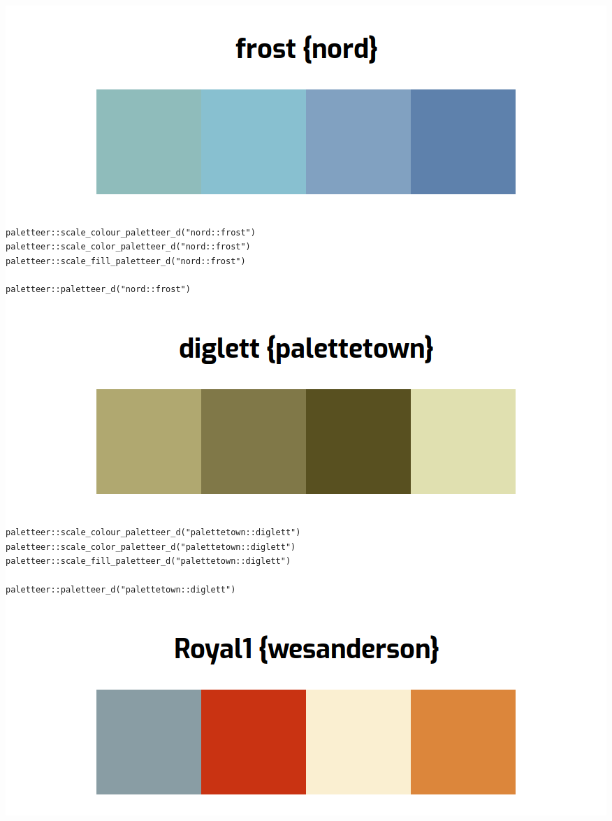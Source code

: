 <img src="README_files/figure-gfm/unnamed-chunk-7-7.png" style="display: block; margin: auto;" />

    paletteer::scale_colour_paletteer_d("nord::frost")
    paletteer::scale_color_paletteer_d("nord::frost")
    paletteer::scale_fill_paletteer_d("nord::frost")

    paletteer::paletteer_d("nord::frost")

<img src="README_files/figure-gfm/unnamed-chunk-7-8.png" style="display: block; margin: auto;" />

    paletteer::scale_colour_paletteer_d("palettetown::diglett")
    paletteer::scale_color_paletteer_d("palettetown::diglett")
    paletteer::scale_fill_paletteer_d("palettetown::diglett")

    paletteer::paletteer_d("palettetown::diglett")

<img src="README_files/figure-gfm/unnamed-chunk-7-9.png" style="display: block; margin: auto;" />
